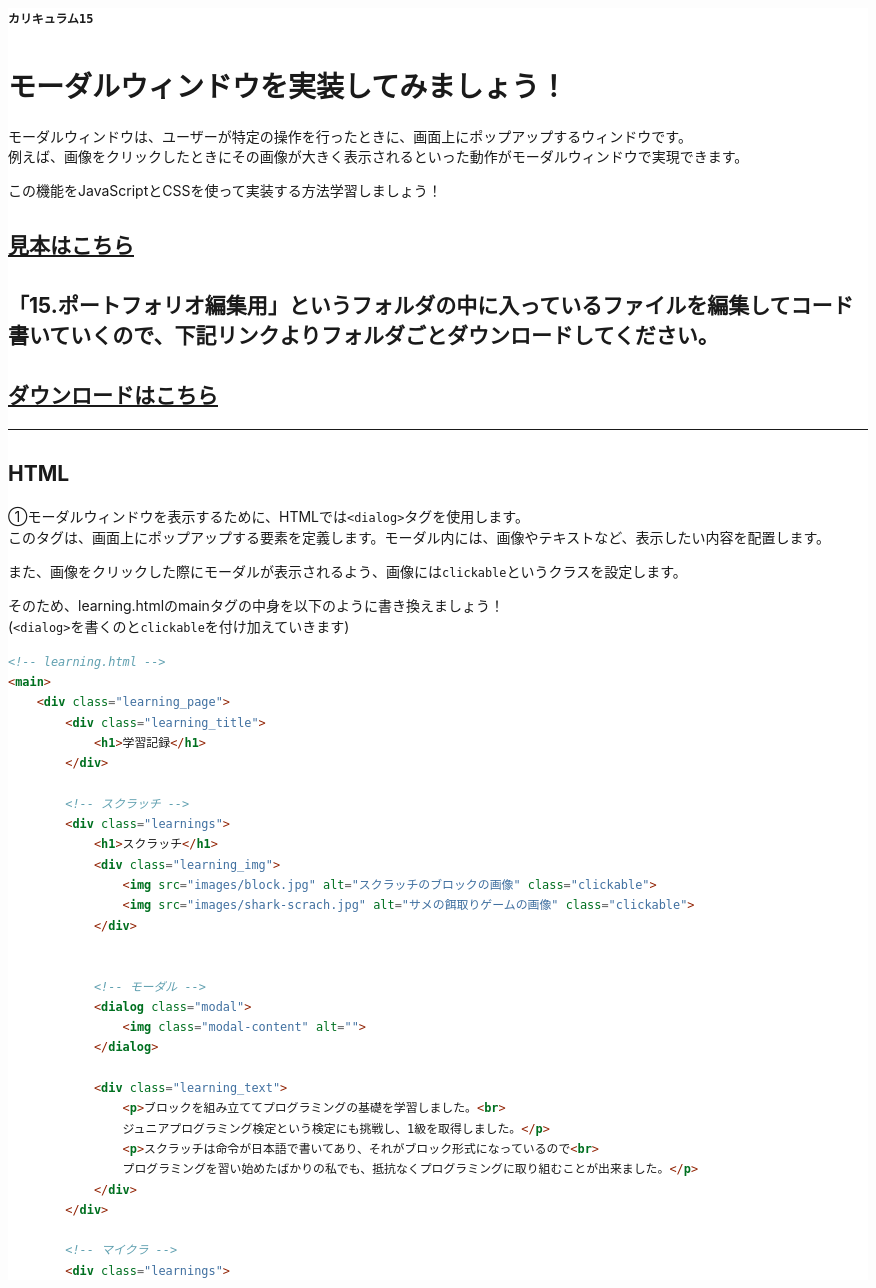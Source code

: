 **```カリキュラム15```**

<!DOCTYPE html>
<html lang="ja">
<head>
    <meta charset="UTF-8">
    <meta http-equiv="X-UA-Compatible" content="IE=edge">
    <meta name="viewport" content="width=device-width, initial-scale=1.0">
    <link rel="stylesheet" href="../style.css">
    <title>15.モーダルウィンドウ</title>
</head>
<body>
<h1>モーダルウィンドウを実装してみましょう！</h1>
<p>モーダルウィンドウは、ユーザーが特定の操作を行ったときに、画面上にポップアップするウィンドウです。<br>
例えば、画像をクリックしたときにその画像が大きく表示されるといった動作がモーダルウィンドウで実現できます。</p>

<p>この機能をJavaScriptとCSSを使って実装する方法学習しましょう！</p>

<h2><a href="../jsポートフォリオ/learning.html" target="_blank" rel="noopener noreferrer">見本はこちら</a></h2>

<h2><b>「15.ポートフォリオ編集用」というフォルダの中に入っているファイルを編集してコード書いていくので、下記リンクよりフォルダごとダウンロードしてください。</b></h2>

<h2><a href="https://drive.google.com/drive/folders/1EZQmsz7vQkqokUffZesuEsMFHNuS-_Tf" target="_blank" rel="noopener noreferrer">ダウンロードはこちら</a></h2>

<hr>

<h2><b>HTML</b></h2>
<p>①モーダルウィンドウを表示するために、HTMLでは<code>&lt;dialog&gt;</code>タグを使用します。<br>
このタグは、画面上にポップアップする要素を定義します。モーダル内には、画像やテキストなど、表示したい内容を配置します。</p>

<p>また、画像をクリックした際にモーダルが表示されるよう、画像には<code>clickable</code>というクラスを設定します。</p>

<p>そのため、learning.htmlのmainタグの中身を以下のように書き換えましょう！<br>
(<code>&lt;dialog&gt;</code>を書くのと<code>clickable</code>を付け加えていきます)<p>

```html
<!-- learning.html -->
<main>
    <div class="learning_page">
        <div class="learning_title">
            <h1>学習記録</h1>
        </div>

        <!-- スクラッチ -->
        <div class="learnings">
            <h1>スクラッチ</h1>
            <div class="learning_img">
                <img src="images/block.jpg" alt="スクラッチのブロックの画像" class="clickable"> 
                <img src="images/shark-scrach.jpg" alt="サメの餌取りゲームの画像" class="clickable">
            </div>

            
            <!-- モーダル -->
            <dialog class="modal">
                <img class="modal-content" alt="">
            </dialog>

            <div class="learning_text">
                <p>ブロックを組み立ててプログラミングの基礎を学習しました。<br>
                ジュニアプログラミング検定という検定にも挑戦し、1級を取得しました。</p>
                <p>スクラッチは命令が日本語で書いてあり、それがブロック形式になっているので<br>
                プログラミングを習い始めたばかりの私でも、抵抗なくプログラミングに取り組むことが出来ました。</p>
            </div>
        </div>

        <!-- マイクラ -->
        <div class="learnings">
```